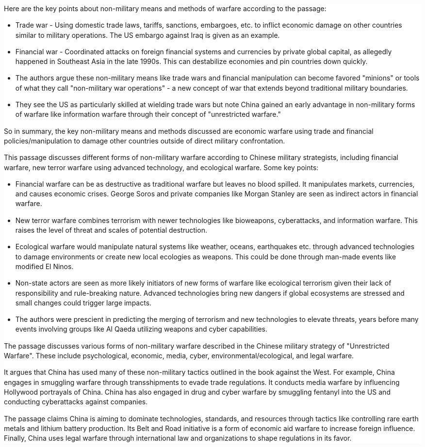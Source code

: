  Here are the key points about non-military means and methods of warfare according to the passage:

- Trade war - Using domestic trade laws, tariffs, sanctions, embargoes, etc. to inflict economic damage on other countries similar to military operations. The US embargo against Iraq is given as an example. 

- Financial war - Coordinated attacks on foreign financial systems and currencies by private global capital, as allegedly happened in Southeast Asia in the late 1990s. This can destabilize economies and pin countries down quickly. 

- The authors argue these non-military means like trade wars and financial manipulation can become favored "minions" or tools of what they call "non-military war operations" - a new concept of war that extends beyond traditional military boundaries. 

- They see the US as particularly skilled at wielding trade wars but note China gained an early advantage in non-military forms of warfare like information warfare through their concept of "unrestricted warfare."

So in summary, the key non-military means and methods discussed are economic warfare using trade and financial policies/manipulation to damage other countries outside of direct military confrontation.

 This passage discusses different forms of non-military warfare according to Chinese military strategists, including financial warfare, new terror warfare using advanced technology, and ecological warfare. Some key points:

- Financial warfare can be as destructive as traditional warfare but leaves no blood spilled. It manipulates markets, currencies, and causes economic crises. George Soros and private companies like Morgan Stanley are seen as indirect actors in financial warfare. 

- New terror warfare combines terrorism with newer technologies like bioweapons, cyberattacks, and information warfare. This raises the level of threat and scales of potential destruction. 

- Ecological warfare would manipulate natural systems like weather, oceans, earthquakes etc. through advanced technologies to damage environments or create new local ecologies as weapons. This could be done through man-made events like modified El Ninos. 

- Non-state actors are seen as more likely initiators of new forms of warfare like ecological terrorism given their lack of responsibility and rule-breaking nature. Advanced technologies bring new dangers if global ecosystems are stressed and small changes could trigger large impacts.

- The authors were prescient in predicting the merging of terrorism and new technologies to elevate threats, years before many events involving groups like Al Qaeda utilizing weapons and cyber capabilities.

 

The passage discusses various forms of non-military warfare described in the Chinese military strategy of "Unrestricted Warfare". These include psychological, economic, media, cyber, environmental/ecological, and legal warfare. 

It argues that China has used many of these non-military tactics outlined in the book against the West. For example, China engages in smuggling warfare through transshipments to evade trade regulations. It conducts media warfare by influencing Hollywood portrayals of China. China has also engaged in drug and cyber warfare by smuggling fentanyl into the US and conducting cyberattacks against companies. 

The passage claims China is aiming to dominate technologies, standards, and resources through tactics like controlling rare earth metals and lithium battery production. Its Belt and Road initiative is a form of economic aid warfare to increase foreign influence. Finally, China uses legal warfare through international law and organizations to shape regulations in its favor. 
